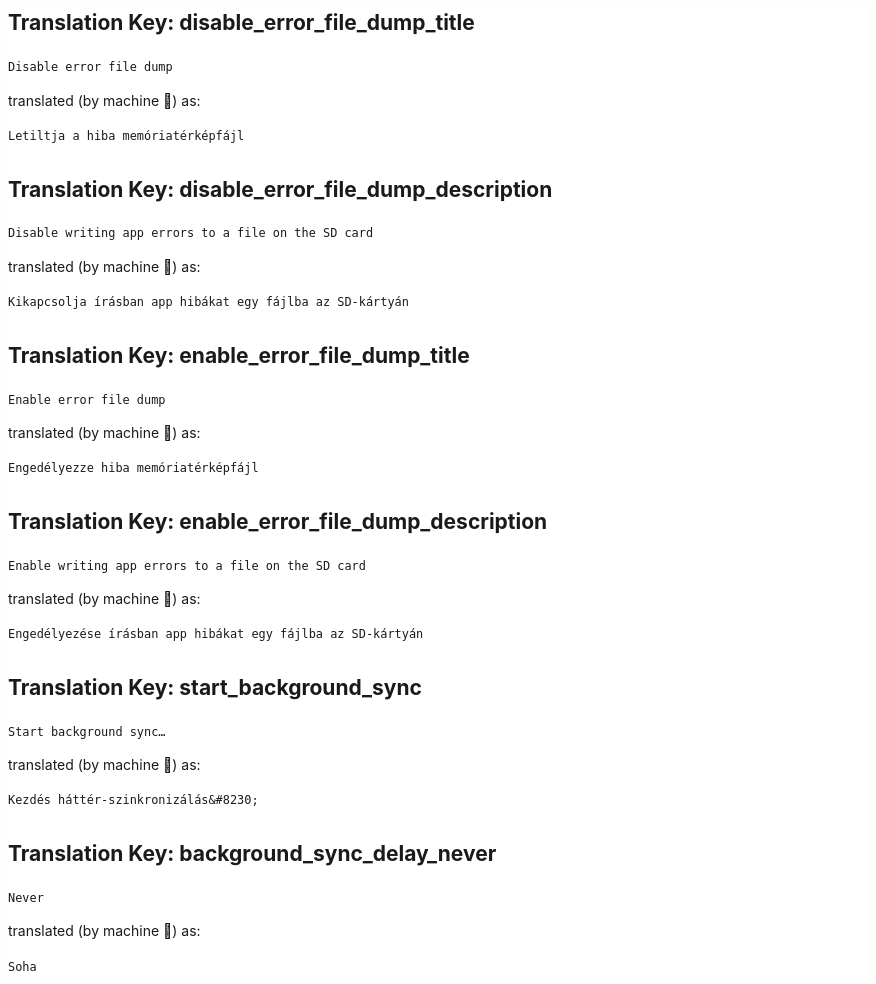 
## Translation Key: disable_error_file_dump_title
```
Disable error file dump
```
translated (by machine 🤖) as:
```
Letiltja a hiba memóriatérképfájl
```


## Translation Key: disable_error_file_dump_description
```
Disable writing app errors to a file on the SD card
```
translated (by machine 🤖) as:
```
Kikapcsolja írásban app hibákat egy fájlba az SD-kártyán
```


## Translation Key: enable_error_file_dump_title
```
Enable error file dump
```
translated (by machine 🤖) as:
```
Engedélyezze hiba memóriatérképfájl
```


## Translation Key: enable_error_file_dump_description
```
Enable writing app errors to a file on the SD card
```
translated (by machine 🤖) as:
```
Engedélyezése írásban app hibákat egy fájlba az SD-kártyán
```


## Translation Key: start_background_sync
```
Start background sync…
```
translated (by machine 🤖) as:
```
Kezdés háttér-szinkronizálás&#8230;
```


## Translation Key: background_sync_delay_never
```
Never
```
translated (by machine 🤖) as:
```
Soha
```
